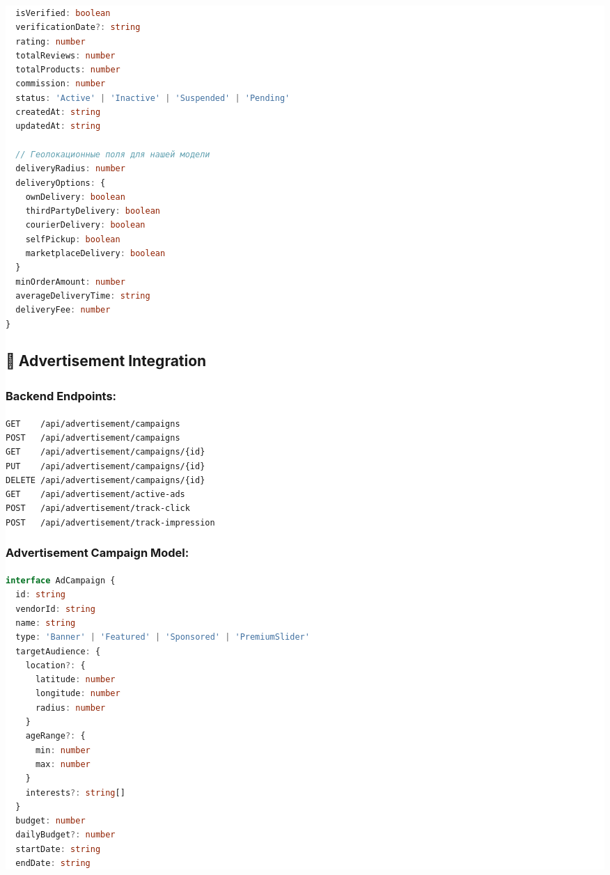 ```typescript
  isVerified: boolean
  verificationDate?: string
  rating: number
  totalReviews: number
  totalProducts: number
  commission: number
  status: 'Active' | 'Inactive' | 'Suspended' | 'Pending'
  createdAt: string
  updatedAt: string
  
  // Геолокационные поля для нашей модели
  deliveryRadius: number
  deliveryOptions: {
    ownDelivery: boolean
    thirdPartyDelivery: boolean
    courierDelivery: boolean
    selfPickup: boolean
    marketplaceDelivery: boolean
  }
  minOrderAmount: number
  averageDeliveryTime: string
  deliveryFee: number
}
```

## 📢 Advertisement Integration

### Backend Endpoints:
```
GET    /api/advertisement/campaigns
POST   /api/advertisement/campaigns
GET    /api/advertisement/campaigns/{id}
PUT    /api/advertisement/campaigns/{id}
DELETE /api/advertisement/campaigns/{id}
GET    /api/advertisement/active-ads
POST   /api/advertisement/track-click
POST   /api/advertisement/track-impression
```

### Advertisement Campaign Model:
```typescript
interface AdCampaign {
  id: string
  vendorId: string
  name: string
  type: 'Banner' | 'Featured' | 'Sponsored' | 'PremiumSlider'
  targetAudience: {
    location?: {
      latitude: number
      longitude: number
      radius: number
    }
    ageRange?: {
      min: number
      max: number
    }
    interests?: string[]
  }
  budget: number
  dailyBudget?: number
  startDate: string
  endDate: string
```